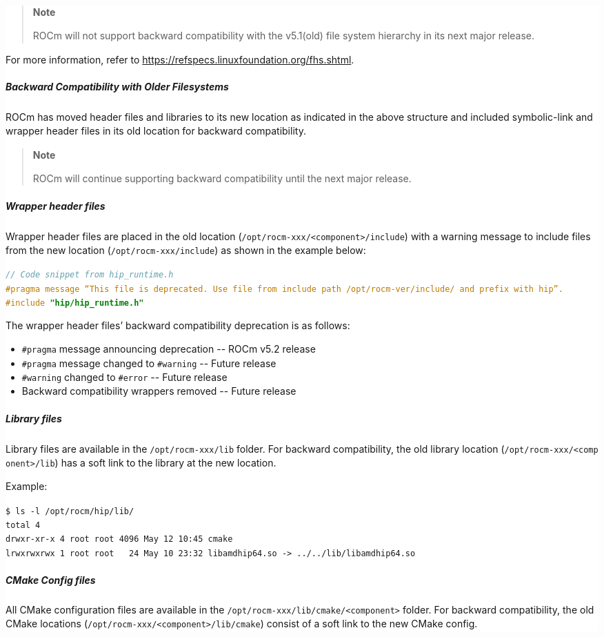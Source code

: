 ```text

```

> **Note**
>
> ROCm will not support backward compatibility with the v5.1(old) file system hierarchy in its next major release.

For more information, refer to <https://refspecs.linuxfoundation.org/fhs.shtml>.

##### Backward Compatibility with Older Filesystems

ROCm has moved header files and libraries to its new location as indicated in the above structure and included symbolic-link and wrapper header files in its old location for backward compatibility.

> **Note**
>
> ROCm will continue supporting backward compatibility until the next major release.

##### Wrapper header files

Wrapper header files are placed in the old location (`/opt/rocm-xxx/<component>/include`) with a warning message to include files from the new location (`/opt/rocm-xxx/include`) as shown in the example below:

```h
// Code snippet from hip_runtime.h
#pragma message “This file is deprecated. Use file from include path /opt/rocm-ver/include/ and prefix with hip”.
#include "hip/hip_runtime.h"
```

The wrapper header files’ backward compatibility deprecation is as follows:

- `#pragma` message announcing deprecation -- ROCm v5.2 release
- `#pragma` message changed to `#warning` -- Future release
- `#warning` changed to `#error` -- Future release
- Backward compatibility wrappers removed -- Future release

##### Library files

Library files are available in the `/opt/rocm-xxx/lib` folder. For backward compatibility, the old library location (`/opt/rocm-xxx/<component>/lib`) has a soft link to the library at the new location.

Example:

```log
$ ls -l /opt/rocm/hip/lib/
total 4
drwxr-xr-x 4 root root 4096 May 12 10:45 cmake
lrwxrwxrwx 1 root root   24 May 10 23:32 libamdhip64.so -> ../../lib/libamdhip64.so
```

##### CMake Config files

All CMake configuration files are available in the `/opt/rocm-xxx/lib/cmake/<component>` folder. For backward compatibility, the old CMake locations (`/opt/rocm-xxx/<component>/lib/cmake`) consist of a soft link to the new CMake config.

